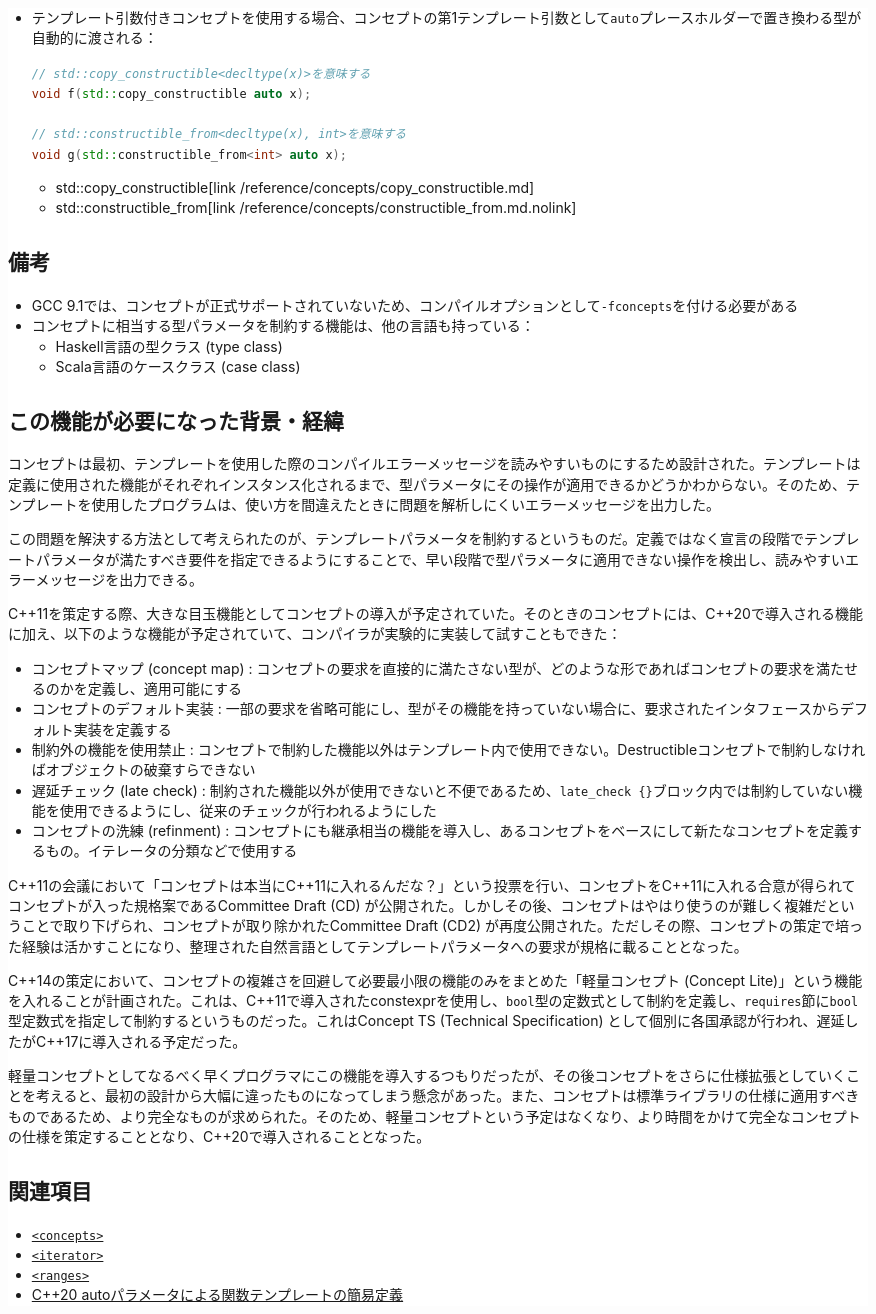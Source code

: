 - テンプレート引数付きコンセプトを使用する場合、コンセプトの第1テンプレート引数として`auto`プレースホルダーで置き換わる型が自動的に渡される：
    ```cpp
    // std::copy_constructible<decltype(x)>を意味する
    void f(std::copy_constructible auto x);

    // std::constructible_from<decltype(x), int>を意味する
    void g(std::constructible_from<int> auto x);
    ```
    * std::copy_constructible[link /reference/concepts/copy_constructible.md]
    * std::constructible_from[link /reference/concepts/constructible_from.md.nolink]

## 備考
- GCC 9.1では、コンセプトが正式サポートされていないため、コンパイルオプションとして`-fconcepts`を付ける必要がある
- コンセプトに相当する型パラメータを制約する機能は、他の言語も持っている：
    - Haskell言語の型クラス (type class)
    - Scala言語のケースクラス (case class)


## この機能が必要になった背景・経緯
コンセプトは最初、テンプレートを使用した際のコンパイルエラーメッセージを読みやすいものにするため設計された。テンプレートは定義に使用された機能がそれぞれインスタンス化されるまで、型パラメータにその操作が適用できるかどうかわからない。そのため、テンプレートを使用したプログラムは、使い方を間違えたときに問題を解析しにくいエラーメッセージを出力した。

この問題を解決する方法として考えられたのが、テンプレートパラメータを制約するというものだ。定義ではなく宣言の段階でテンプレートパラメータが満たすべき要件を指定できるようにすることで、早い段階で型パラメータに適用できない操作を検出し、読みやすいエラーメッセージを出力できる。

C++11を策定する際、大きな目玉機能としてコンセプトの導入が予定されていた。そのときのコンセプトには、C++20で導入される機能に加え、以下のような機能が予定されていて、コンパイラが実験的に実装して試すこともできた：

- コンセプトマップ (concept map) : コンセプトの要求を直接的に満たさない型が、どのような形であればコンセプトの要求を満たせるのかを定義し、適用可能にする
- コンセプトのデフォルト実装 : 一部の要求を省略可能にし、型がその機能を持っていない場合に、要求されたインタフェースからデフォルト実装を定義する
- 制約外の機能を使用禁止 : コンセプトで制約した機能以外はテンプレート内で使用できない。Destructibleコンセプトで制約しなければオブジェクトの破棄すらできない
- 遅延チェック (late check) : 制約された機能以外が使用できないと不便であるため、`late_check {}`ブロック内では制約していない機能を使用できるようにし、従来のチェックが行われるようにした
- コンセプトの洗練 (refinment) : コンセプトにも継承相当の機能を導入し、あるコンセプトをベースにして新たなコンセプトを定義するもの。イテレータの分類などで使用する

C++11の会議において「コンセプトは本当にC++11に入れるんだな？」という投票を行い、コンセプトをC++11に入れる合意が得られてコンセプトが入った規格案であるCommittee Draft (CD) が公開された。しかしその後、コンセプトはやはり使うのが難しく複雑だということで取り下げられ、コンセプトが取り除かれたCommittee Draft (CD2) が再度公開された。ただしその際、コンセプトの策定で培った経験は活かすことになり、整理された自然言語としてテンプレートパラメータへの要求が規格に載ることとなった。

C++14の策定において、コンセプトの複雑さを回避して必要最小限の機能のみをまとめた「軽量コンセプト (Concept Lite)」という機能を入れることが計画された。これは、C++11で導入されたconstexprを使用し、`bool`型の定数式として制約を定義し、`requires`節に`bool`型定数式を指定して制約するというものだった。これはConcept TS (Technical Specification) として個別に各国承認が行われ、遅延したがC++17に導入される予定だった。

軽量コンセプトとしてなるべく早くプログラマにこの機能を導入するつもりだったが、その後コンセプトをさらに仕様拡張としていくことを考えると、最初の設計から大幅に違ったものになってしまう懸念があった。また、コンセプトは標準ライブラリの仕様に適用すべきものであるため、より完全なものが求められた。そのため、軽量コンセプトという予定はなくなり、より時間をかけて完全なコンセプトの仕様を策定することとなり、C++20で導入されることとなった。


## 関連項目
- [`<concepts>`](/reference/concepts.md)
- [`<iterator>`](/reference/iterator.md)
- [`<ranges>`](/reference/ranges.md.nolink)
- [C++20 autoパラメータによる関数テンプレートの簡易定義](function_templates_with_auto_parameters.md)
